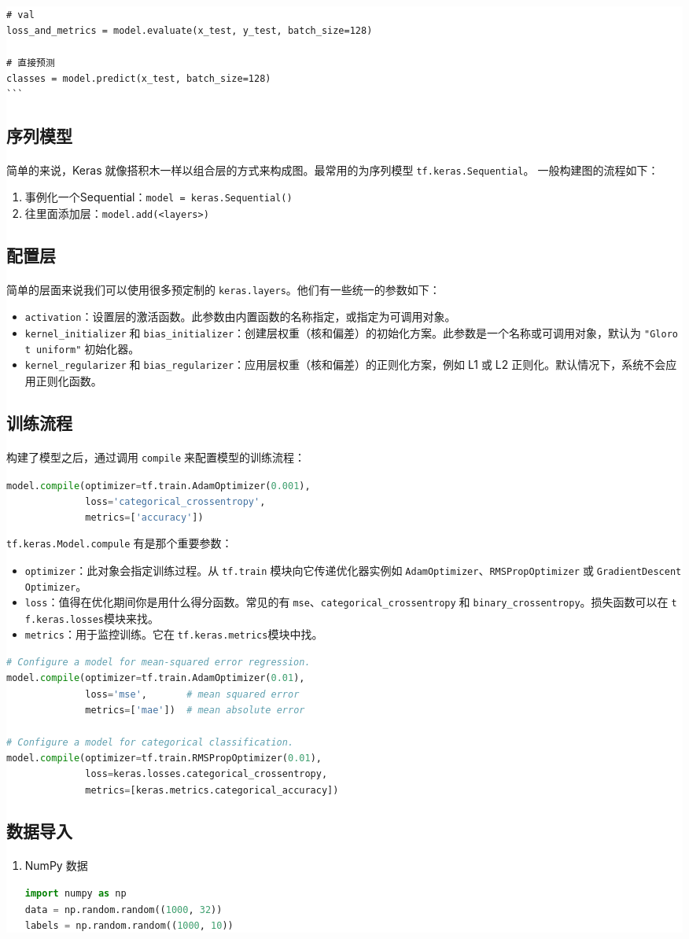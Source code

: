 	# val
	loss_and_metrics = model.evaluate(x_test, y_test, batch_size=128)

	# 直接预测
	classes = model.predict(x_test, batch_size=128)
	```

## 序列模型
简单的来说，Keras 就像搭积木一样以组合层的方式来构成图。最常用的为序列模型 `tf.keras.Sequential`。
一般构建图的流程如下：
1. 事例化一个Sequential：`model = keras.Sequential()`
2. 往里面添加层：`model.add(<layers>)`

## 配置层
简单的层面来说我们可以使用很多预定制的 `keras.layers`。他们有一些统一的参数如下：
- `activation`：设置层的激活函数。此参数由内置函数的名称指定，或指定为可调用对象。
- `kernel_initializer` 和 `bias_initializer`：创建层权重（核和偏差）的初始化方案。此参数是一个名称或可调用对象，默认为 `"Glorot uniform"` 初始化器。
- `kernel_regularizer` 和 `bias_regularizer`：应用层权重（核和偏差）的正则化方案，例如 L1 或 L2 正则化。默认情况下，系统不会应用正则化函数。

## 训练流程
构建了模型之后，通过调用 `compile` 来配置模型的训练流程：
```python
model.compile(optimizer=tf.train.AdamOptimizer(0.001),
              loss='categorical_crossentropy',
              metrics=['accuracy'])
```
`tf.keras.Model.compule` 有是那个重要参数：
- `optimizer`：此对象会指定训练过程。从 `tf.train` 模块向它传递优化器实例如 `AdamOptimizer`、`RMSPropOptimizer` 或 `GradientDescentOptimizer`。
- `loss`：值得在优化期间你是用什么得分函数。常见的有 `mse`、`categorical_crossentropy` 和 `binary_crossentropy`。损失函数可以在 `tf.keras.losses`模块来找。
- `metrics`：用于监控训练。它在 `tf.keras.metrics`模块中找。

```python
# Configure a model for mean-squared error regression.
model.compile(optimizer=tf.train.AdamOptimizer(0.01),
              loss='mse',       # mean squared error
              metrics=['mae'])  # mean absolute error

# Configure a model for categorical classification.
model.compile(optimizer=tf.train.RMSPropOptimizer(0.01),
              loss=keras.losses.categorical_crossentropy,
              metrics=[keras.metrics.categorical_accuracy])
```

## 数据导入
1. NumPy 数据
	```python
	import numpy as np
	data = np.random.random((1000, 32))
	labels = np.random.random((1000, 10))

